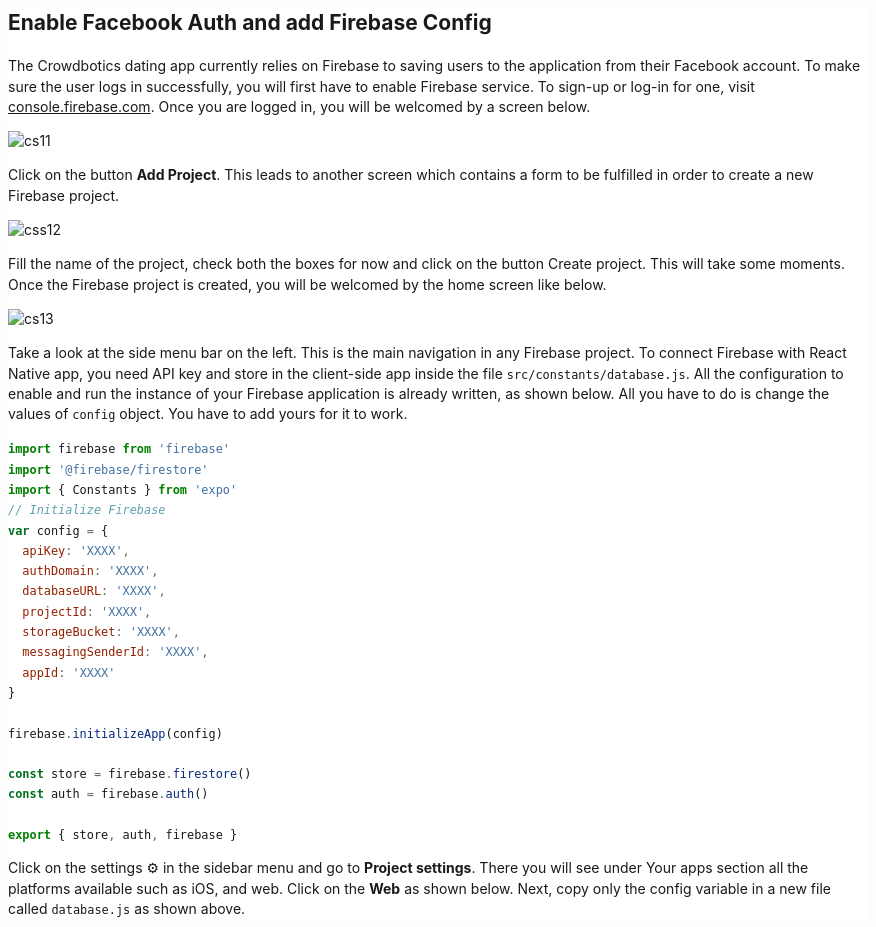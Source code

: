 ## Enable Facebook Auth and add Firebase Config

The Crowdbotics dating app currently relies on Firebase to saving users to the application from their Facebook account. To make sure the user logs in successfully, you will first have to enable Firebase service. To sign-up or log-in for one, visit [console.firebase.com](https://console.firebase.google.com/). Once you are logged in, you will be welcomed by a screen below.

![cs11](https://blog.crowdbotics.com/content/images/2019/08/css11.png)

Click on the button **Add Project**. This leads to another screen which contains a form to be fulfilled in order to create a new Firebase project.

![css12](https://blog.crowdbotics.com/content/images/2019/08/css12.png)

Fill the name of the project, check both the boxes for now and click on the button Create project. This will take some moments. Once the Firebase project is created, you will be welcomed by the home screen like below.

![cs13](https://blog.crowdbotics.com/content/images/2019/08/css13.png)

Take a look at the side menu bar on the left. This is the main navigation in any Firebase project. To connect Firebase with React Native app, you need API key and store in the client-side app inside the file `src/constants/database.js`. All the configuration to enable and run the instance of your Firebase application is already written, as shown below. All you have to do is change the values of `config` object. You have to add yours for it to work.

```js
import firebase from 'firebase'
import '@firebase/firestore'
import { Constants } from 'expo'
// Initialize Firebase
var config = {
  apiKey: 'XXXX',
  authDomain: 'XXXX',
  databaseURL: 'XXXX',
  projectId: 'XXXX',
  storageBucket: 'XXXX',
  messagingSenderId: 'XXXX',
  appId: 'XXXX'
}

firebase.initializeApp(config)

const store = firebase.firestore()
const auth = firebase.auth()

export { store, auth, firebase }
```

Click on the settings ⚙️ in the sidebar menu and go to **Project settings**. There you will see under Your apps section all the platforms available such as iOS, and web. Click on the **Web** as shown below. Next, copy only the config variable in a new file called `database.js` as shown above.
